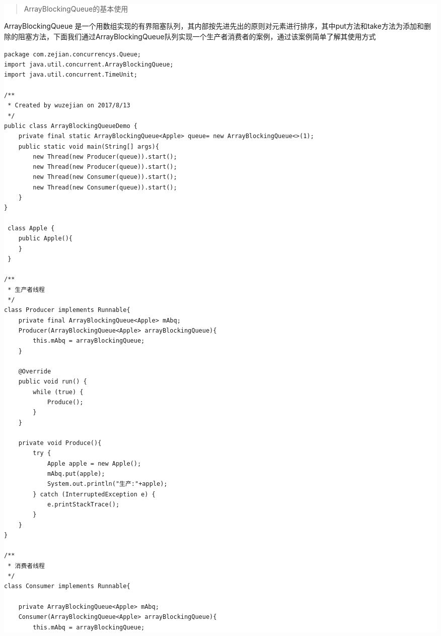 ```
```

> ArrayBlockingQueue的基本使用

ArrayBlockingQueue 是一个用数组实现的有界阻塞队列，其内部按先进先出的原则对元素进行排序，其中put方法和take方法为添加和删除的阻塞方法，下面我们通过ArrayBlockingQueue队列实现一个生产者消费者的案例，通过该案例简单了解其使用方式
```
package com.zejian.concurrencys.Queue;
import java.util.concurrent.ArrayBlockingQueue;
import java.util.concurrent.TimeUnit;

/**
 * Created by wuzejian on 2017/8/13
 */
public class ArrayBlockingQueueDemo {
    private final static ArrayBlockingQueue<Apple> queue= new ArrayBlockingQueue<>(1);
    public static void main(String[] args){
        new Thread(new Producer(queue)).start();
        new Thread(new Producer(queue)).start();
        new Thread(new Consumer(queue)).start();
        new Thread(new Consumer(queue)).start();
    }
}

 class Apple {
    public Apple(){
    }
 }

/**
 * 生产者线程
 */
class Producer implements Runnable{
    private final ArrayBlockingQueue<Apple> mAbq;
    Producer(ArrayBlockingQueue<Apple> arrayBlockingQueue){
        this.mAbq = arrayBlockingQueue;
    }

    @Override
    public void run() {
        while (true) {
            Produce();
        }
    }

    private void Produce(){
        try {
            Apple apple = new Apple();
            mAbq.put(apple);
            System.out.println("生产:"+apple);
        } catch (InterruptedException e) {
            e.printStackTrace();
        }
    }
}

/**
 * 消费者线程
 */
class Consumer implements Runnable{

    private ArrayBlockingQueue<Apple> mAbq;
    Consumer(ArrayBlockingQueue<Apple> arrayBlockingQueue){
        this.mAbq = arrayBlockingQueue;
```